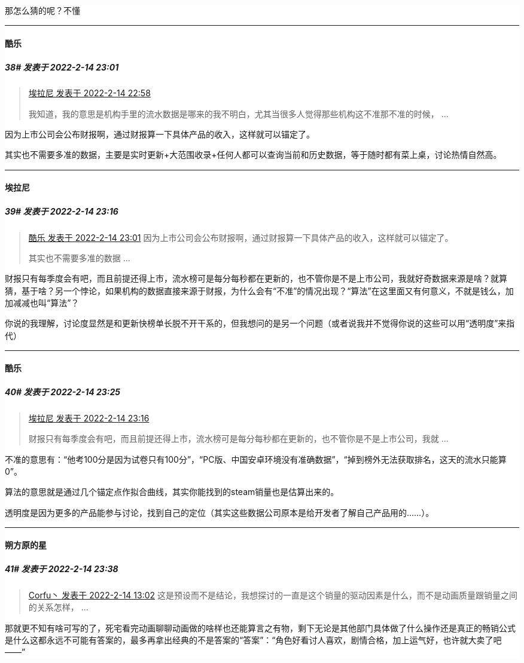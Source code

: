 那怎么猜的呢？不懂

*****

####  酷乐  
##### 38#       发表于 2022-2-14 23:01

<blockquote><a href="httphttps://bbs.saraba1st.com/2b/forum.php?mod=redirect&amp;goto=findpost&amp;pid=54689070&amp;ptid=2052416" target="_blank">埃拉尼 发表于 2022-2-14 22:58</a>

我知道，我的意思是机构手里的流水数据是哪来的我不明白，尤其当很多人觉得那些机构这不准那不准的时候， ...</blockquote>
因为上市公司会公布财报啊，通过财报算一下具体产品的收入，这样就可以锚定了。

其实也不需要多准的数据，主要是实时更新+大范围收录+任何人都可以查询当前和历史数据，等于随时都有菜上桌，讨论热情自然高。

*****

####  埃拉尼  
##### 39#       发表于 2022-2-14 23:16

<blockquote><a href="httphttps://bbs.saraba1st.com/2b/forum.php?mod=redirect&amp;goto=findpost&amp;pid=54689141&amp;ptid=2052416" target="_blank">酷乐 发表于 2022-2-14 23:01</a>
因为上市公司会公布财报啊，通过财报算一下具体产品的收入，这样就可以锚定了。

其实也不需要多准的数据 ...</blockquote>
财报只有每季度会有吧，而且前提还得上市，流水榜可是每分每秒都在更新的，也不管你是不是上市公司，我就好奇数据来源是啥？就算猜，基于啥？另一个悖论，如果机构的数据直接来源于财报，为什么会有“不准”的情况出现？“算法”在这里面又有何意义，不就是钱么，加加减减也叫“算法”？

你说的我理解，讨论度显然是和更新快榜单长脱不开干系的，但我想问的是另一个问题（或者说我并不觉得你说的这些可以用“透明度”来指代）

*****

####  酷乐  
##### 40#       发表于 2022-2-14 23:25

<blockquote><a href="httphttps://bbs.saraba1st.com/2b/forum.php?mod=redirect&amp;goto=findpost&amp;pid=54689374&amp;ptid=2052416" target="_blank">埃拉尼 发表于 2022-2-14 23:16</a>

财报只有每季度会有吧，而且前提还得上市，流水榜可是每分每秒都在更新的，也不管你是不是上市公司，我就 ...</blockquote>
不准的意思有：“他考100分是因为试卷只有100分”，“PC版、中国安卓环境没有准确数据”，“掉到榜外无法获取排名，这天的流水只能算0”。

算法的意思就是通过几个锚定点作拟合曲线，其实你能找到的steam销量也是估算出来的。

透明度是因为更多的产品能参与讨论，找到自己的定位（其实这些数据公司原本是给开发者了解自己产品用的……）。

*****

####  朔方原的星  
##### 41#       发表于 2022-2-14 23:38

<blockquote><a href="httphttps://bbs.saraba1st.com/2b/forum.php?mod=redirect&amp;goto=findpost&amp;pid=54680052&amp;ptid=2052416" target="_blank">Corfu丶 发表于 2022-2-14 13:02</a>
这是预设而不是结论，我想探讨的一直是这个销量的驱动因素是什么，而不是动画质量跟销量之间的关系怎样， ...</blockquote>
那就更不知有啥可写的了，死宅看完动画聊聊动画做的啥样也还能算言之有物，剩下无论是其他部门具体做了什么操作还是真正的畅销公式是什么这都永远不可能有答案的，最多再拿出经典的不是答案的“答案”：“角色好看讨人喜欢，剧情合格，加上运气好，也许就大卖了吧——”
